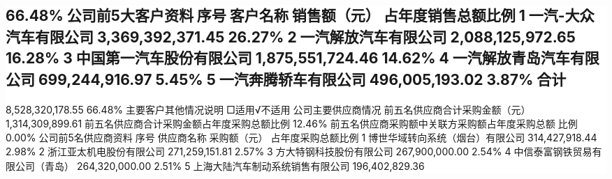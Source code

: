 66.48%
公司前5大客户资料
序号
客户名称
销售额（元）
占年度销售总额比例
1
一汽-大众汽车有限公司
3,369,392,371.45
26.27%
2
一汽解放汽车有限公司
2,088,125,972.65
16.28%
3
中国第一汽车股份有限公司
1,875,551,724.46
14.62%
4
一汽解放青岛汽车有限公司
699,244,916.97
5.45%
5
一汽奔腾轿车有限公司
496,005,193.02
3.87%
合计
--
8,528,320,178.55
66.48%
主要客户其他情况说明
□适用√不适用
公司主要供应商情况
前五名供应商合计采购金额（元）
1,314,309,899.61
前五名供应商合计采购金额占年度采购总额比例
12.46%
前五名供应商采购额中关联方采购额占年度采购总额
比例
0.00%
公司前5名供应商资料
序号
供应商名称
采购额（元）
占年度采购总额比例
1
博世华域转向系统（烟台）有限公司
314,427,918.44
2.98%
2
浙江亚太机电股份有限公司
271,259,151.81
2.57%
3
方大特钢科技股份有限公司
267,900,000.00
2.54%
4
中信泰富钢铁贸易有限公司（青岛）
264,320,000.00
2.51%
5
上海大陆汽车制动系统销售有限公司
196,402,829.36